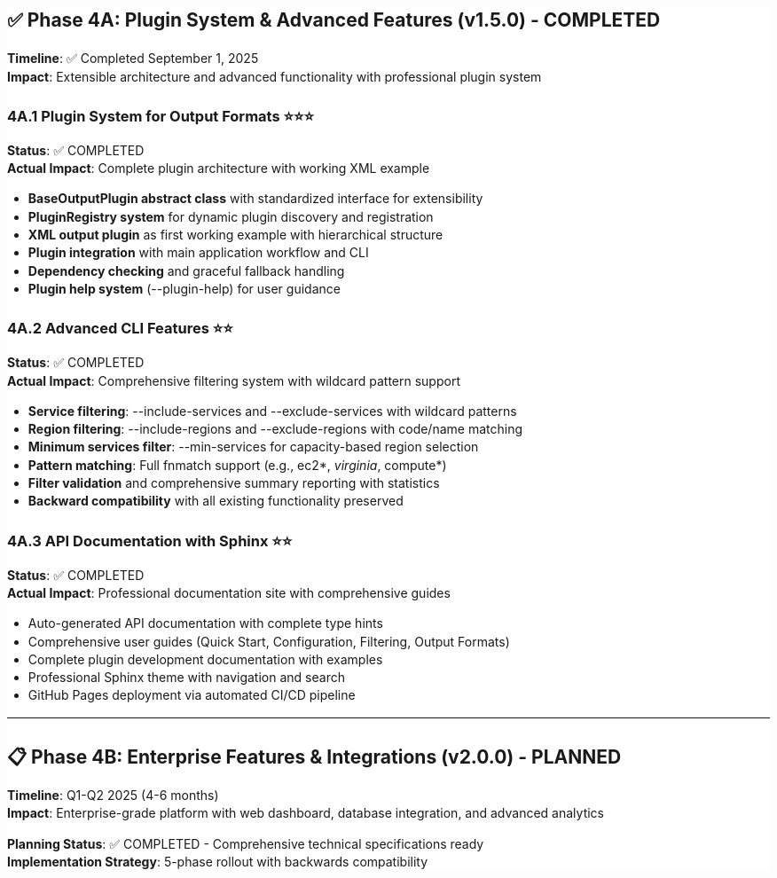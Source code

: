 ## ✅ Phase 4A: Plugin System & Advanced Features (v1.5.0) - COMPLETED

**Timeline**: ✅ Completed September 1, 2025  
**Impact**: Extensible architecture and advanced functionality with professional plugin system

### 4A.1 Plugin System for Output Formats ⭐⭐⭐

**Status**: ✅ COMPLETED  
**Actual Impact**: Complete plugin architecture with working XML example

- **BaseOutputPlugin abstract class** with standardized interface for extensibility
- **PluginRegistry system** for dynamic plugin discovery and registration
- **XML output plugin** as first working example with hierarchical structure
- **Plugin integration** with main application workflow and CLI
- **Dependency checking** and graceful fallback handling
- **Plugin help system** (--plugin-help) for user guidance

### 4A.2 Advanced CLI Features ⭐⭐

**Status**: ✅ COMPLETED  
**Actual Impact**: Comprehensive filtering system with wildcard pattern support

- **Service filtering**: --include-services and --exclude-services with wildcard patterns
- **Region filtering**: --include-regions and --exclude-regions with code/name matching
- **Minimum services filter**: --min-services for capacity-based region selection  
- **Pattern matching**: Full fnmatch support (e.g., ec2*, *virginia*, compute*)
- **Filter validation** and comprehensive summary reporting with statistics
- **Backward compatibility** with all existing functionality preserved

### 4A.3 API Documentation with Sphinx ⭐⭐

**Status**: ✅ COMPLETED  
**Actual Impact**: Professional documentation site with comprehensive guides

- Auto-generated API documentation with complete type hints
- Comprehensive user guides (Quick Start, Configuration, Filtering, Output Formats)
- Complete plugin development documentation with examples
- Professional Sphinx theme with navigation and search
- GitHub Pages deployment via automated CI/CD pipeline

---

## 📋 Phase 4B: Enterprise Features & Integrations (v2.0.0) - PLANNED

**Timeline**: Q1-Q2 2025 (4-6 months)  
**Impact**: Enterprise-grade platform with web dashboard, database integration, and advanced analytics

**Planning Status**: ✅ COMPLETED - Comprehensive technical specifications ready  
**Implementation Strategy**: 5-phase rollout with backwards compatibility
